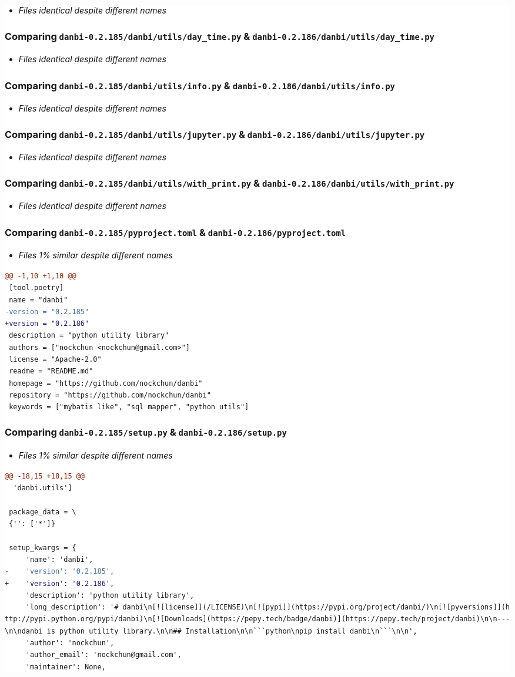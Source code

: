  * *Files identical despite different names*

### Comparing `danbi-0.2.185/danbi/utils/day_time.py` & `danbi-0.2.186/danbi/utils/day_time.py`

 * *Files identical despite different names*

### Comparing `danbi-0.2.185/danbi/utils/info.py` & `danbi-0.2.186/danbi/utils/info.py`

 * *Files identical despite different names*

### Comparing `danbi-0.2.185/danbi/utils/jupyter.py` & `danbi-0.2.186/danbi/utils/jupyter.py`

 * *Files identical despite different names*

### Comparing `danbi-0.2.185/danbi/utils/with_print.py` & `danbi-0.2.186/danbi/utils/with_print.py`

 * *Files identical despite different names*

### Comparing `danbi-0.2.185/pyproject.toml` & `danbi-0.2.186/pyproject.toml`

 * *Files 1% similar despite different names*

```diff
@@ -1,10 +1,10 @@
 [tool.poetry]
 name = "danbi"
-version = "0.2.185"
+version = "0.2.186"
 description = "python utility library"
 authors = ["nockchun <nockchun@gmail.com>"]
 license = "Apache-2.0"
 readme = "README.md"
 homepage = "https://github.com/nockchun/danbi"
 repository = "https://github.com/nockchun/danbi"
 keywords = ["mybatis like", "sql mapper", "python utils"]
```

### Comparing `danbi-0.2.185/setup.py` & `danbi-0.2.186/setup.py`

 * *Files 1% similar despite different names*

```diff
@@ -18,15 +18,15 @@
  'danbi.utils']
 
 package_data = \
 {'': ['*']}
 
 setup_kwargs = {
     'name': 'danbi',
-    'version': '0.2.185',
+    'version': '0.2.186',
     'description': 'python utility library',
     'long_description': '# danbi\n[![license]](/LICENSE)\n[![pypi]](https://pypi.org/project/danbi/)\n[![pyversions]](http://pypi.python.org/pypi/danbi)\n[![Downloads](https://pepy.tech/badge/danbi)](https://pepy.tech/project/danbi)\n\n---\n\ndanbi is python utility library.\n\n## Installation\n\n```python\npip install danbi\n```\n\n',
     'author': 'nockchun',
     'author_email': 'nockchun@gmail.com',
     'maintainer': None,
```